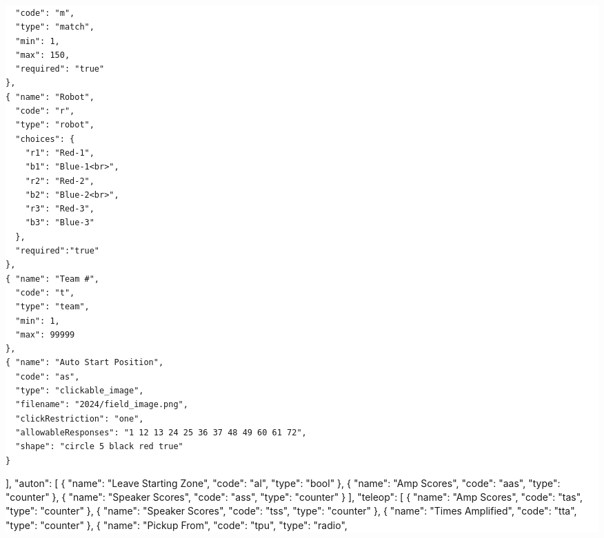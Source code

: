       "code": "m",
      "type": "match",
      "min": 1,
      "max": 150,
      "required": "true"
    },
    { "name": "Robot",
      "code": "r",
      "type": "robot",
      "choices": {
        "r1": "Red-1",
        "b1": "Blue-1<br>",
        "r2": "Red-2",
        "b2": "Blue-2<br>",
        "r3": "Red-3",
        "b3": "Blue-3"
      },
      "required":"true"
    },
    { "name": "Team #",
      "code": "t",
      "type": "team",
      "min": 1,
      "max": 99999
    },
    { "name": "Auto Start Position",
      "code": "as",
      "type": "clickable_image",
      "filename": "2024/field_image.png",
      "clickRestriction": "one",
      "allowableResponses": "1 12 13 24 25 36 37 48 49 60 61 72",
      "shape": "circle 5 black red true"
    }
  ],
  "auton": [
    { "name": "Leave Starting Zone",
      "code": "al",
      "type": "bool"
    },
    { "name": "Amp Scores",
      "code": "aas",
      "type": "counter"
    },
    { "name": "Speaker Scores",
      "code": "ass",
      "type": "counter"
    }
  ],
  "teleop": [
    { "name": "Amp Scores",
      "code": "tas",
      "type": "counter"
    },
    { "name": "Speaker Scores",
      "code": "tss",
      "type": "counter"
    },
    { "name": "Times Amplified",
      "code": "tta",
      "type": "counter"
    },
    { "name": "Pickup From",
      "code": "tpu",
      "type": "radio",